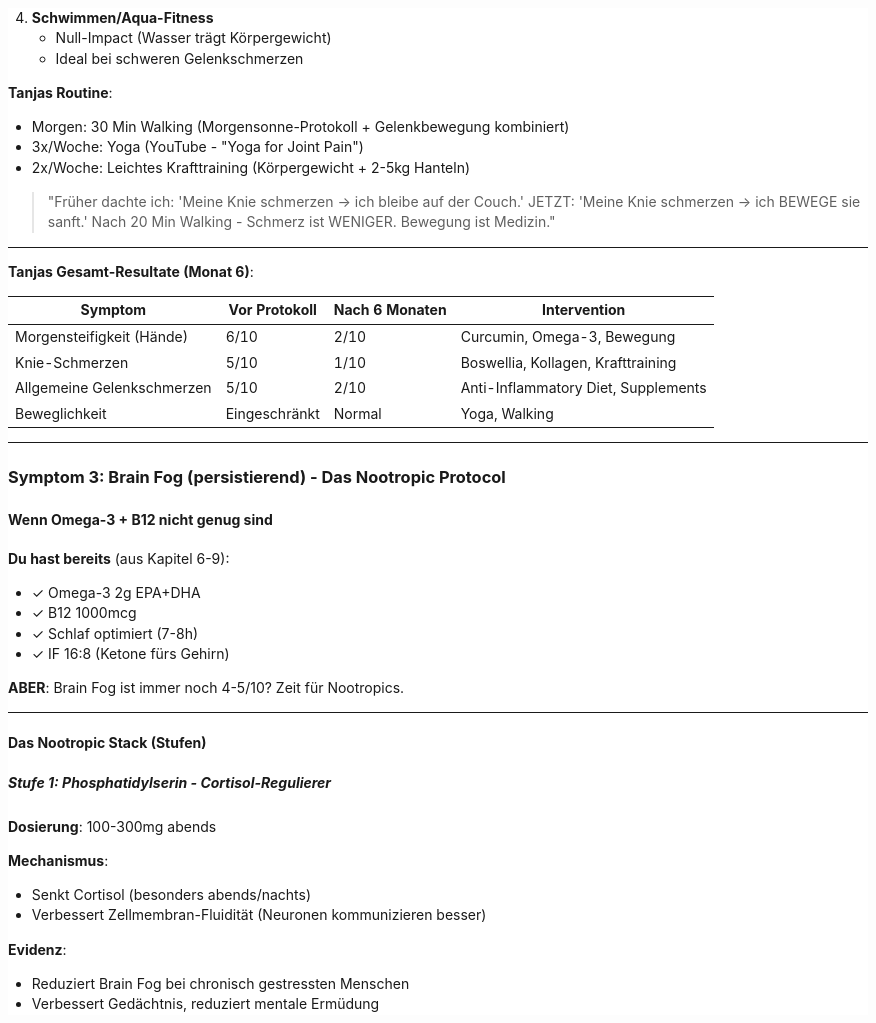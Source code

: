 4. **Schwimmen/Aqua-Fitness**
   - Null-Impact (Wasser trägt Körpergewicht)
   - Ideal bei schweren Gelenkschmerzen

**Tanjas Routine**:
- Morgen: 30 Min Walking (Morgensonne-Protokoll + Gelenkbewegung kombiniert)
- 3x/Woche: Yoga (YouTube - "Yoga for Joint Pain")
- 2x/Woche: Leichtes Krafttraining (Körpergewicht + 2-5kg Hanteln)

> "Früher dachte ich: 'Meine Knie schmerzen → ich bleibe auf der Couch.' JETZT: 'Meine Knie schmerzen → ich BEWEGE sie sanft.' Nach 20 Min Walking - Schmerz ist WENIGER. Bewegung ist Medizin."

---

**Tanjas Gesamt-Resultate (Monat 6)**:

| Symptom | Vor Protokoll | Nach 6 Monaten | Intervention |
|---------|---------------|----------------|--------------|
| Morgensteifigkeit (Hände) | 6/10 | 2/10 | Curcumin, Omega-3, Bewegung |
| Knie-Schmerzen | 5/10 | 1/10 | Boswellia, Kollagen, Krafttraining |
| Allgemeine Gelenkschmerzen | 5/10 | 2/10 | Anti-Inflammatory Diet, Supplements |
| Beweglichkeit | Eingeschränkt | Normal | Yoga, Walking |

---

### Symptom 3: Brain Fog (persistierend) - Das Nootropic Protocol

#### Wenn Omega-3 + B12 nicht genug sind

**Du hast bereits** (aus Kapitel 6-9):
- ✓ Omega-3 2g EPA+DHA
- ✓ B12 1000mcg
- ✓ Schlaf optimiert (7-8h)
- ✓ IF 16:8 (Ketone fürs Gehirn)

**ABER**: Brain Fog ist immer noch 4-5/10? Zeit für Nootropics.

---

#### Das Nootropic Stack (Stufen)

##### Stufe 1: Phosphatidylserin - Cortisol-Regulierer

**Dosierung**: 100-300mg abends

**Mechanismus**:
- Senkt Cortisol (besonders abends/nachts)
- Verbessert Zellmembran-Fluidität (Neuronen kommunizieren besser)

**Evidenz**:
- Reduziert Brain Fog bei chronisch gestressten Menschen
- Verbessert Gedächtnis, reduziert mentale Ermüdung

